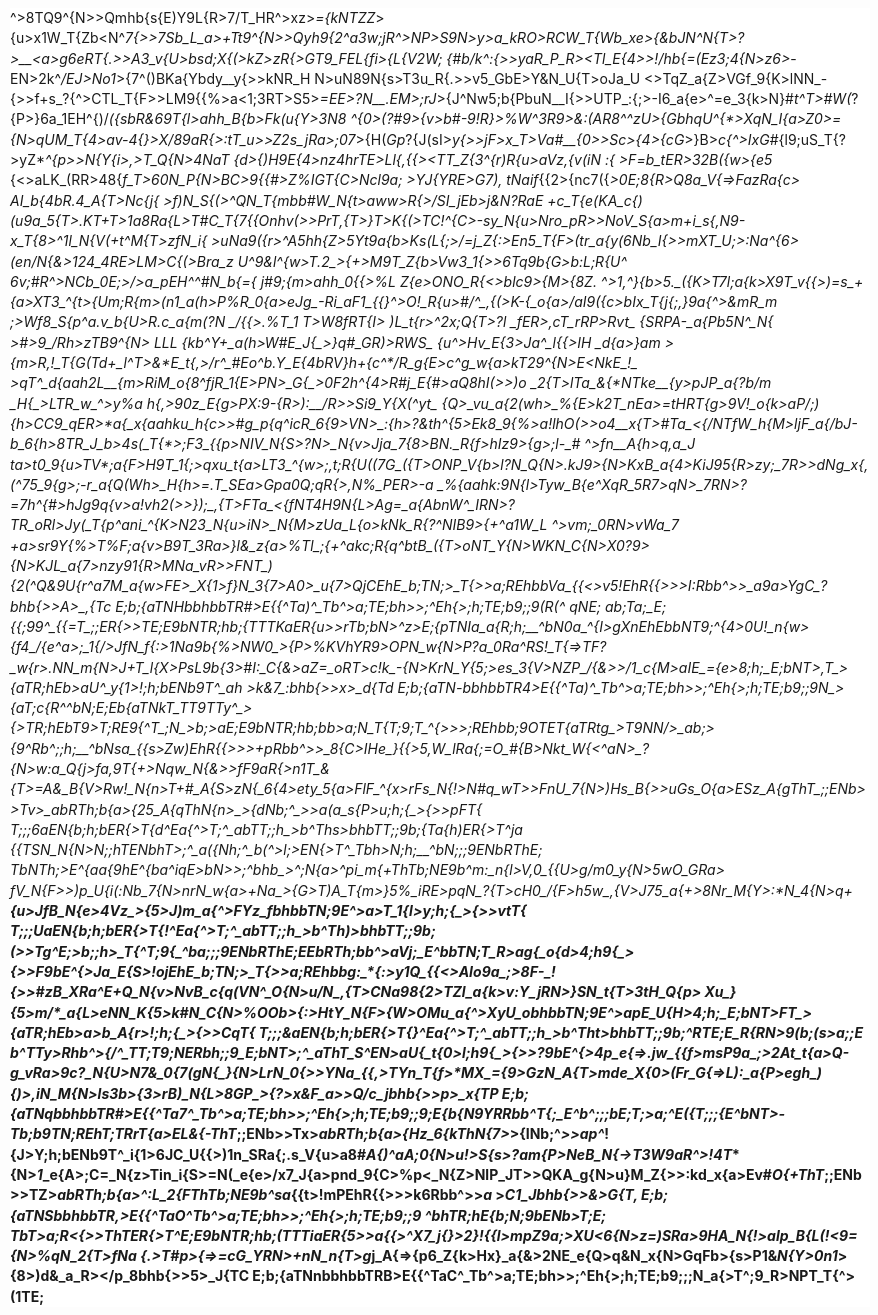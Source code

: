 ^>8TQ9^{N>>Qmhb{s{E)Y9L{R>7/T_HR^>xz>_={kNTZZ_>{u>x1W_T{Zb<N^_7{>>7Sb_L_a>+Tt9^{N>>Qyh9{2^a3w;jR^>NP>_S9N>y>a_kRO>RCW_T{Wb_xe_>{&bJN^_N{T>?>__<_a>g6eRT{.>>A3_v{U>bsd;X{(>kZ>_zR{>GT9_FEL_{fi_>{L{V2W; {#b/k^_:{>>yaR_P_R><Tl_E{4>>!/hb{=(Ez3;4{N>z6>_-EN>2k^_/EJ>No1_>{7^()BKa{Ybdy__y{>>kNR_H N>uN89N{s>T3u_R{.>>v5_GbE>Y&N_U{T>oJa_U <>TqZ_a{Z>VGf_9{K>lNN_-{>>f+s_?{^>CTL_T{F>>LM9{{%>a<1;3RT>S5>_=EE>?N__.EM>;rJ_>{J^Nw5;b{PbuN__I{>>UTP_:{;>-I6_a{e>^=e_3{k>N}#_t^T>#W(_?{P>}6a_1EH^{)/_({sbR&69T{l>ahh_B{b>Fk(_u{Y>3N8 ^{0>(?#9>{v>b#-9!R}>%W^_3R9>&:(_AR8^^zU_>{GbhqU_^{*>XqN_I{a>Z0>_={N>qUM_T{4>av-_4{}>X/89aR{>:tT_u_>>Z2s_jRa>;07_>{H(_Gp_?{J(sI>_y{>>jF>_x_T>Va#__{0>>Sc_>{4>{cG_<R>>}B>_c{^>IxG_#{l9;uS_T{?>yZ*_^{p>>N{_Y{i>,>T_Q{N>4NaT {d>{)H9E{4>nz4hrTE>Ll{_,{{><TT_Z{3^{r)_R{u>aVz_,{v(iN _:{ >F=b_tER>32B_({w>{e5_ {<>aLK_(RR>48{_f_T>60N_P{N>BC>9{{#>Z%IGT{C>Ncl9a; >YJ{_YRE>G7)_, tNaif_{{2>{nc7({*>0E;_8{R>Q8a_V{=>FazRa{c> AI_b{4bR.4_A{T>Nc{_j{ >f)N_S{(>^QN_T{mbb#W_N{t>aww_>R{>/SI_jEb>j&N_?RaE +c_T{e(_KA_c{)(u9a_5{T>.KT_+_T>1a8Ra{L>T#C_T{7{{Onhv(>>PrT_,{T>}T>_K{(>TC!_^{C>-sy_N{u>Nro_pR>>NoV_S{a>m+i_s{,N9-x_T{8>^1l_N{V(+t^_M{T>zfN_i{ >uNa9({r>^A5hh{Z>5Yt9a{b>Ks(_L{;>/=j_Z{:>En5_T{F>(tr_a{y(6Nb_I{>>mXT_U_;>:Na_^{6>(en/N{&>124_4RE>LM>_C{(>Bra_z U^9&l_^{w>T.2_>{+>M9T_Z{b>Vw3_1{>>6Tq9b{G>b:L;R{U^ 6v;#R^>NCb_0E;>/>a_pEH^^#N_b{={ j#9;{m>ahh_0{{>%L _Z{e>ONO_R{<>blc9>{M>{8Z_. ^>1,^_}{b><?a_w ua>5._({K>T7l;a{k>X9T_v{{>)=s_+{a>XT3_^{t>{Um;R{m>(n1_a(h>P%R_0{a>eJg_-Ri_aF1_{{}^>O!_R{u>#/^_,{(>K-{_o{a>/aI9({c>bIx_T{j{;,}9a{^>&mR_m ;>Wf8_S{p^a.v_b{U>R.c_a{m(?N _/{{>.%T_1 T>W8fRT{I> )L_t{r>^2x;Q{T>?l _fER>,cT_rRP>Rvt_ {SRPA-_a{Pb5N^_N{ >#>9_/Rh>zTB9^{N> LLL {kb^Y+_a(h>W#E_J{_>}q#_GR)>RWS_ {u^>Hv_E{3>Ja^_l{{>IH _d{a>}am >{m>R,!_T{G(Td+_l^T>&*E_t{,>/r^_#Eo^b.Y_E{4bRV}h+{c^*/R_g{E>c^g_w{a>kT29^{N>E<<L9{f^h2.;+R^>NkE_!_ >qT^_d{aah2L__{m>RiM_o{8^fjR_1{E>PN>_G{_>0F2h^{4>R#j_E{#>aQ8hI(>>)o _2{T>lTa_&{*NTke__{y>pJP_a{?b/m _H{_>LTR_w_^>y%a h{,>90z_E{g>PX:9-{R>):__/R>>Si9_Y{X(^yt_ {Q>_vu_a{2(wh>_%{E>k2T_nEa>=tHRT{g>9V!_o{k>aP/;){h>CC9_qER>*a{_x{aahku_h{c>>#g_p{q^icR_6{9>VN>_:{h>?&th^{5>Ek8_9{%>a!lhO(>>o4__x{T>#Ta_<{/NTfW_h{M>ljF_a{/bJ-b_6{h>8TR_J_b>4s(_T{*>;F3_{{p>NIV_N{S>?N>_N{v>Jja_7{8>BN._R{f>hIz9>{g>;l-_# ^>fn__A{h>q,a_J ta>t0_9{u>TV*;a{F>H9T_1{;>qxu_t{a>LT3_^{w>;,t;R{U((7G_({T>ONP_V{b>l?N_Q{N>.kJ9>{N>KxB_a{4>KiJ95{R>zy;_7R>>dNg_x{,(^75_9{g>;-r_a{Q(Wh>_H{h>=.T_SEa>Gp<RT{<^vZj_c{O>a0Q;qR{>,N%_PER>-a _%{aahk:9N{l>Tyw_B{e^XqR_5R7>qN>_7RN>?=7h^{#>hJg9q{v>a!vh2(>>});_,{T>FTa_<{fNT4H9N{L>Ag=_a{AbnW^_IRN>?TR_oRl>Jy(_T{p^ani_^{K>N23_N{u>iN>_N{M>zUa_L{o>kNk_R{?^NIB9>{+^a1W_L ^>vm;_0RN>vWa_7 +a>sr9Y{%>T%F;a{v>B9T_3Ra>}l&_z{a>%Tl_;{+^akc;R{q^btB_({T>oNT_Y{N>WKN_C{N>X0?9>{N>KJL_a{7>nzy91{R>MNa_vR>>FNT_){2(^Q&9U{r^a7M_a{w>FE>_X{1>f}N_3{7>A0>_u{7><va_E{.>QjCEhE_b;TN;>_T{>>a;REhbbVa_{{<>v5!EhR{{>>>I:Rbb^>>_a9a>YgC_?bhb{>>A>_,{Tc E;b;{aTNHbbhbbTR#>E{{^Ta)^_Tb^>a;TE;bh>>;^Eh{>;h;TE;b9;;9(R(^ qNE; ab;Ta;_E;{{;99^_{{=T_;;ER{>>TE;E9bNTR;hb;{TTTKaER{u>>rTb;bN>^z>E;{pTNIa_a{R;h;__^bN0a_^{I>gXnEhEbbNT9;^{4>0U!_n{w>{f4_/{e^a>;_1{/>JfN_f{:>1Na9b{%>NW0_>{P>%KVhYR9>OPN_w{N>P?a_0Ra^RS!_T{=>TF?_w{r>.NN_m{N>J+T_l{X>PsL9b{3>#I:_C{&>aZ=_oRT>c!k_-{N>KrN_Y{5;>es_3{V>NZP_/{&>>/1_c{M>aIE_={e>8;h;_E;bNT>,T_>{aTR;hEb>aU^_y{1>!;h;bENb9T^_ah >k&7_:bhb{>>x>_d{Td E;b;{aTN-bbhbbTR4>E{{^Ta)^_Tb^>a;TE;bh>>;^Eh{>;h;TE;b9;;9N_>{aT;c{R^^bN;E;Eb{aTNkT_TT9TTy^_>{>TR;hEbT9>T;RE9{^T_;N_>b;>aE;E9bNTR;hb;bb>a;N_T{T;9;T_^{>>>;REhbb;9OTET{aTRtg_>T9NN/>_ab;>{9^Rb^;;h;__^bNsa_{{s>Zw)EhR{{>>>+pRbb^>>_8{C>IHe_}{{>5,W_lRa{;=O_#{B>Nkt_W{<^aN>_?{N>w:a_Q{j>fa,9T{+>Nqw_N{&>>fF9aR{>n1T_&{T>=A&_B{V>Rw!_N{n>T+#_A{S>zN{_6{4>ety_5{a>FlF_^{x>rFs_N{!>N#q_wT>>FnU_7{N>)Hs_B{>>uGs_O{a>ESz_A{gThT_;;ENb>>Tv>_abRTh;b{a>{25_A{qThN{n>_>{dNb;^_>>a(a_s{P>u;h;{_>{>>pFT{ T;;;6aEN{b;h;bER{>T{d^Ea{^>T;^_abTT;;h_>b^Ths>bhbTT;;9b;{Ta{h)ER{>T^ja {{TSN_N{N>N;;hTENbhT>;^_a({Nh;^_b(^>l;>EN{>T^_Tbh>N;h;__^bN;;;9ENbRThE; TbNTh;>E^{aa{9hE^{ba^iqE>bN>>;^bhb_>^;N{a>^pi_m{+ThTb;NE9b^m:_n{l>V,0_{{U>g<B9a_;>/m0_y{N>5wO_GRa> fV_N{F>>)p_U{i(:Nb_7{N>nrN_w{a>+Na_>{G>T)A_T{m>}5%_iRE>pqN_?{T>cH0_/{F>h5w_,{V>J75_a{+>8Nr_M{Y>:*N_4{N>q+<b>{u>JfB_N{e>4Vz_>{5>J)m_a{^>FYz_fbhbbTN;9E^>a>T_1{l>y;h;{_>{>>vtT{ T;;;UaEN{b;h;bER{>T{!^Ea{^>T;^_abTT;;h_>b^Th)>bhbTT;;9b;(>>Tg^E;>b;;h>_T{^T;9{_^ba;;;9ENbRThE;EEbRTh;bb^>aVj;_E^bbTN;T_R>ag{_o{d>4;h9{_>{>>F9bE^{>Ja_E{S>!ojEhE_b;TN;>_T{>>a;REhbbg:_*{:>y1Q_{{<>AIo9a_;>8F-_!{>>#zB_XRa^E+Q_N{v>NvB_c{q(VN^_O{N>u/N_,{T>CNa98{2>TZl_a{k>v:Y_jRN>}SN_t{T>3tH_Q{p> Xu_}{5>m/*_a{L>eNN_K{5>k#N_C{N>%OOb>{:>HtY_N{F><By_>{W>OMu_a{^>XyU_obhbbTN;9E^>apE_U{H>4;h;_E;bNT>FT_>{aTR;hEb>a>b_A{r>!;h;{_>{>>CqT{ T;;;&aEN{b;h;bER{>T{}^Ea{^>T;^_abTT;;h_>b^Tht>bhbTT;;9b;^RTE;E_R{RN>9(b;(s>a;;E b^TTy>Rhb^>{/^_TT;T9;NERbh;;9_E;bNT>;^_aThT_S^EN>aU{_t{0>l;h9{_>{>>?9bE^{>4p_e{=>.jw_{{f>msP9a_;>2At_t{a>Q-g_vRa>9c?_N{U>N7&_0{7(gN{_}{N>LrN_0{>>YNa_{{,>TYn_T{f>*MX_={9>GzN_A{T>mde_X{0>(Fr_G{=>L):_a{P>egh_){)>,iN_M{N>ls3b>{3>rB)_N{L>8GP_>{?>x&F_a_>>Q/c_jbhb{>>p>_x{TP E;b;{aTNqbbhbbTR#>E{{^Ta7^_Tb^>a;TE;bh>>;^Eh{>;h;TE;b9;;9;E{b{N9YRRbb^T{;_E^b^;;;bE;T;>a;^E({T;;;{E^bNT>-Tb;b9TN;REhT;TRrT{a>EL*_&{-ThT_;;ENb>>Tx>_abRTh;b{a>{Hz_6{kThN{7>_>{INb;^_>>ap^_!{J>Y;h;bENb9T^_i{1>6JC_U{{>)1n_SRa{;.s_V{u>a8#_A{)^aA;_0{N>u!>_S{s>?am__{P>NeB_N{->T3W9aR^>!4T_*{N>*1*_e{A>;C=_N{z>Tin_i{S>=N(_e{e>/x7_J{a>pnd_9{C>%p<_N{Z>NlP_JT>>QKA_g{N>u}M_Z{>>:kd_x{a>Ev#_O{+ThT_;;ENb>>TZ>_abRTh;b{a>^:L_2{FThTb;NE9b^sa_{{t>!mPEhR{{>>>k6Rbb^>>_a_ >*C1_Jbhb{>>&>_G{T, E;b;{aTNSbbhbbTR,>E{{^TaO^_Tb^>a;TE;bh>>;^Eh{>;h;TE;b9;;9 _^bhTR;hE{b;N;9bENb>T;E; TbT>a;R_<{>>ThTER{>T^E;E9bNTR;hb;(TTTiaER{5>>_a{{>^X7_j{}>2}!_{{l>mpZ9a_;>XU<_6{N>z=)_SRa>9HA_N{!>alp_B{L(!<9_={N>%qN_2{T>fNa_ {.>T#p_>{=>=cG_YRN>+nN_n{T>g*j_A{=>{p6_Z{k>Hx}_a{&>2NE_e{Q>q&N_x{N>GqFb>{s>P1&_N{Y>0n1_>{8>)d&_a_R></p_8bhb{>>5>_J{TC E;b;{aTNnbbhbbTRB>E{{^TaC^_Tb^>a;TE;bh>>;^Eh{>;h;TE;b9;;;N_a{>T^;9_R>NPT_T{^>(1TE;
